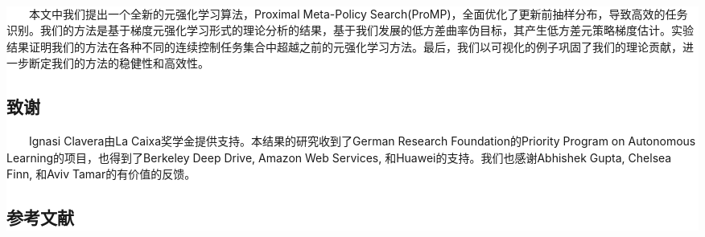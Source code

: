 　　本文中我们提出一个全新的元强化学习算法，Proximal Meta-Policy Search(ProMP)，全面优化了更新前抽样分布，导致高效的任务识别。我们的方法是基于梯度元强化学习形式的理论分析的结果，基于我们发展的低方差曲率伪目标，其产生低方差元策略梯度估计。实验结果证明我们的方法在各种不同的连续控制任务集合中超越之前的元强化学习方法。最后，我们以可视化的例子巩固了我们的理论贡献，进一步断定我们的方法的稳健性和高效性。  

## 致谢

　　Ignasi Clavera由La Caixa奖学金提供支持。本结果的研究收到了German Research Foundation的Priority Program on Autonomous Learning的项目，也得到了Berkeley Deep Drive, Amazon Web Services, 和Huawei的支持。我们也感谢Abhishek Gupta, Chelsea Finn, 和Aviv Tamar的有价值的反馈。  

## 参考文献
